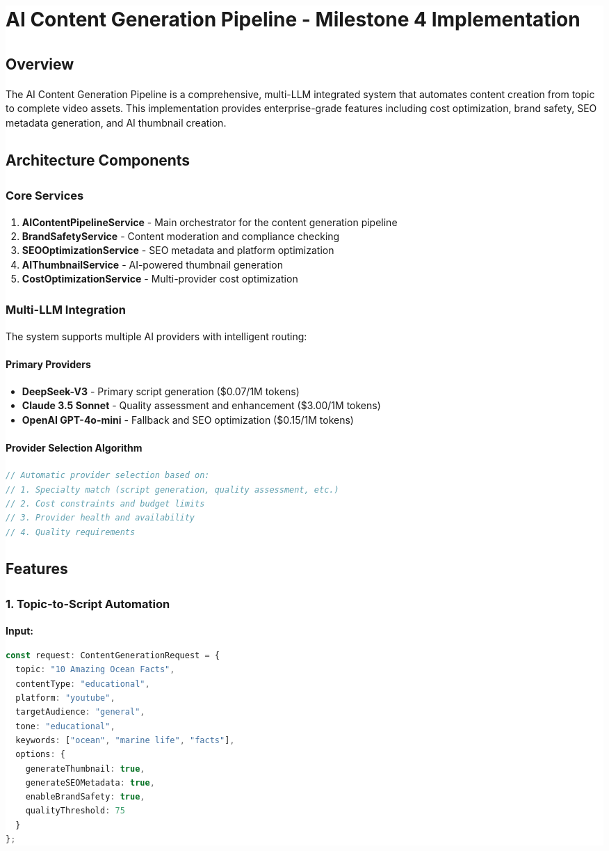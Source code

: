 # AI Content Generation Pipeline - Milestone 4 Implementation

## Overview

The AI Content Generation Pipeline is a comprehensive, multi-LLM integrated system that automates content creation from topic to complete video assets. This implementation provides enterprise-grade features including cost optimization, brand safety, SEO metadata generation, and AI thumbnail creation.

## Architecture Components

### Core Services

1. **AIContentPipelineService** - Main orchestrator for the content generation pipeline
2. **BrandSafetyService** - Content moderation and compliance checking
3. **SEOOptimizationService** - SEO metadata and platform optimization
4. **AIThumbnailService** - AI-powered thumbnail generation
5. **CostOptimizationService** - Multi-provider cost optimization

### Multi-LLM Integration

The system supports multiple AI providers with intelligent routing:

#### Primary Providers
- **DeepSeek-V3** - Primary script generation ($0.07/1M tokens)
- **Claude 3.5 Sonnet** - Quality assessment and enhancement ($3.00/1M tokens)  
- **OpenAI GPT-4o-mini** - Fallback and SEO optimization ($0.15/1M tokens)

#### Provider Selection Algorithm
```typescript
// Automatic provider selection based on:
// 1. Specialty match (script generation, quality assessment, etc.)
// 2. Cost constraints and budget limits
// 3. Provider health and availability
// 4. Quality requirements
```

## Features

### 1. Topic-to-Script Automation

**Input:**
```typescript
const request: ContentGenerationRequest = {
  topic: "10 Amazing Ocean Facts",
  contentType: "educational",
  platform: "youtube",
  targetAudience: "general",
  tone: "educational",
  keywords: ["ocean", "marine life", "facts"],
  options: {
    generateThumbnail: true,
    generateSEOMetadata: true,
    enableBrandSafety: true,
    qualityThreshold: 75
  }
};
```
